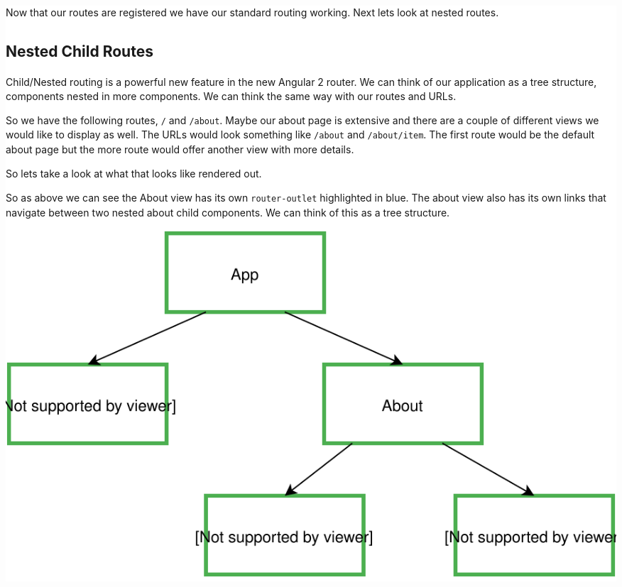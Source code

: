 Now that our routes are registered we have our standard routing working. Next lets look at nested routes.

## Nested Child Routes

Child/Nested routing is a powerful new feature in the new Angular 2 router. We can think of our application as
a tree structure, components nested in more components. We can think the same way with our routes and URLs.

So we have the following routes, `/` and `/about`. Maybe our about page is extensive and there are a couple of different views
we would like to display as well. The URLs would look something like `/about` and `/about/item`. The first
route would be the default about page but the more route would offer another view with more details. 

So lets take a look at what that looks like rendered out.

<video src="/assets/video/posts/2016-04-02-introduction-to-angular-2-routing/angular-2-nested-routing.mp4" autoplay loop controls bp-layout="float-center 5--max"></video>

So as above we can see the About view has its own `router-outlet` highlighted in blue. The about view also
has its own links that navigate between two nested about child components. We can think of this as a tree structure.

<img src="/assets/images/posts/2016-04-02-introduction-to-angular-2-routing/angular-2-router-tree.svg" alt="Example of Route Tree in Angular 2" bp-layout="full-width float-center 6--max" />
